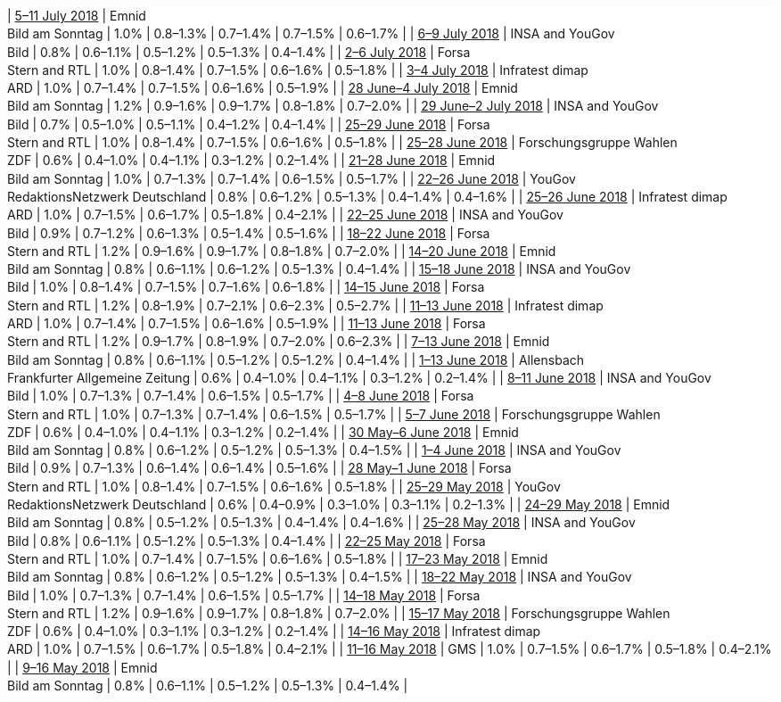 | [5–11 July 2018](2018-07-11-Emnid.html) | Emnid <br> Bild am Sonntag | 1.0% | 0.8–1.3% | 0.7–1.4% | 0.7–1.5% | 0.6–1.7% |
| [6–9 July 2018](2018-07-09-INSAandYouGov.html) | INSA and YouGov <br> Bild | 0.8% | 0.6–1.1% | 0.5–1.2% | 0.5–1.3% | 0.4–1.4% |
| [2–6 July 2018](2018-07-06-Forsa.html) | Forsa <br> Stern and RTL | 1.0% | 0.8–1.4% | 0.7–1.5% | 0.6–1.6% | 0.5–1.8% |
| [3–4 July 2018](2018-07-04-Infratestdimap.html) | Infratest dimap <br> ARD | 1.0% | 0.7–1.4% | 0.7–1.5% | 0.6–1.6% | 0.5–1.9% |
| [28 June–4 July 2018](2018-07-04-Emnid.html) | Emnid <br> Bild am Sonntag | 1.2% | 0.9–1.6% | 0.9–1.7% | 0.8–1.8% | 0.7–2.0% |
| [29 June–2 July 2018](2018-07-02-INSAandYouGov.html) | INSA and YouGov <br> Bild | 0.7% | 0.5–1.0% | 0.5–1.1% | 0.4–1.2% | 0.4–1.4% |
| [25–29 June 2018](2018-06-29-Forsa.html) | Forsa <br> Stern and RTL | 1.0% | 0.8–1.4% | 0.7–1.5% | 0.6–1.6% | 0.5–1.8% |
| [25–28 June 2018](2018-06-28-ForschungsgruppeWahlen.html) | Forschungsgruppe Wahlen <br> ZDF | 0.6% | 0.4–1.0% | 0.4–1.1% | 0.3–1.2% | 0.2–1.4% |
| [21–28 June 2018](2018-06-28-Emnid.html) | Emnid <br> Bild am Sonntag | 1.0% | 0.7–1.3% | 0.7–1.4% | 0.6–1.5% | 0.5–1.7% |
| [22–26 June 2018](2018-06-26-YouGov.html) | YouGov <br> RedaktionsNetzwerk Deutschland | 0.8% | 0.6–1.2% | 0.5–1.3% | 0.4–1.4% | 0.4–1.6% |
| [25–26 June 2018](2018-06-26-Infratestdimap.html) | Infratest dimap <br> ARD | 1.0% | 0.7–1.5% | 0.6–1.7% | 0.5–1.8% | 0.4–2.1% |
| [22–25 June 2018](2018-06-25-INSAandYouGov.html) | INSA and YouGov <br> Bild | 0.9% | 0.7–1.2% | 0.6–1.3% | 0.5–1.4% | 0.5–1.6% |
| [18–22 June 2018](2018-06-22-Forsa.html) | Forsa <br> Stern and RTL | 1.2% | 0.9–1.6% | 0.9–1.7% | 0.8–1.8% | 0.7–2.0% |
| [14–20 June 2018](2018-06-20-Emnid.html) | Emnid <br> Bild am Sonntag | 0.8% | 0.6–1.1% | 0.6–1.2% | 0.5–1.3% | 0.4–1.4% |
| [15–18 June 2018](2018-06-18-INSAandYouGov.html) | INSA and YouGov <br> Bild | 1.0% | 0.8–1.4% | 0.7–1.5% | 0.7–1.6% | 0.6–1.8% |
| [14–15 June 2018](2018-06-15-Forsa.html) | Forsa <br> Stern and RTL | 1.2% | 0.8–1.9% | 0.7–2.1% | 0.6–2.3% | 0.5–2.7% |
| [11–13 June 2018](2018-06-13-Infratestdimap.html) | Infratest dimap <br> ARD | 1.0% | 0.7–1.4% | 0.7–1.5% | 0.6–1.6% | 0.5–1.9% |
| [11–13 June 2018](2018-06-13-Forsa.html) | Forsa <br> Stern and RTL | 1.2% | 0.9–1.7% | 0.8–1.9% | 0.7–2.0% | 0.6–2.3% |
| [7–13 June 2018](2018-06-13-Emnid.html) | Emnid <br> Bild am Sonntag | 0.8% | 0.6–1.1% | 0.5–1.2% | 0.5–1.2% | 0.4–1.4% |
| [1–13 June 2018](2018-06-13-Allensbach.html) | Allensbach <br> Frankfurter Allgemeine Zeitung | 0.6% | 0.4–1.0% | 0.4–1.1% | 0.3–1.2% | 0.2–1.4% |
| [8–11 June 2018](2018-06-11-INSAandYouGov.html) | INSA and YouGov <br> Bild | 1.0% | 0.7–1.3% | 0.7–1.4% | 0.6–1.5% | 0.5–1.7% |
| [4–8 June 2018](2018-06-08-Forsa.html) | Forsa <br> Stern and RTL | 1.0% | 0.7–1.3% | 0.7–1.4% | 0.6–1.5% | 0.5–1.7% |
| [5–7 June 2018](2018-06-07-ForschungsgruppeWahlen.html) | Forschungsgruppe Wahlen <br> ZDF | 0.6% | 0.4–1.0% | 0.4–1.1% | 0.3–1.2% | 0.2–1.4% |
| [30 May–6 June 2018](2018-06-06-Emnid.html) | Emnid <br> Bild am Sonntag | 0.8% | 0.6–1.2% | 0.5–1.2% | 0.5–1.3% | 0.4–1.5% |
| [1–4 June 2018](2018-06-04-INSAandYouGov.html) | INSA and YouGov <br> Bild | 0.9% | 0.7–1.3% | 0.6–1.4% | 0.6–1.4% | 0.5–1.6% |
| [28 May–1 June 2018](2018-06-01-Forsa.html) | Forsa <br> Stern and RTL | 1.0% | 0.8–1.4% | 0.7–1.5% | 0.6–1.6% | 0.5–1.8% |
| [25–29 May 2018](2018-05-29-YouGov.html) | YouGov <br> RedaktionsNetzwerk Deutschland | 0.6% | 0.4–0.9% | 0.3–1.0% | 0.3–1.1% | 0.2–1.3% |
| [24–29 May 2018](2018-05-29-Emnid.html) | Emnid <br> Bild am Sonntag | 0.8% | 0.5–1.2% | 0.5–1.3% | 0.4–1.4% | 0.4–1.6% |
| [25–28 May 2018](2018-05-28-INSAandYouGov.html) | INSA and YouGov <br> Bild | 0.8% | 0.6–1.1% | 0.5–1.2% | 0.5–1.3% | 0.4–1.4% |
| [22–25 May 2018](2018-05-25-Forsa.html) | Forsa <br> Stern and RTL | 1.0% | 0.7–1.4% | 0.7–1.5% | 0.6–1.6% | 0.5–1.8% |
| [17–23 May 2018](2018-05-23-Emnid.html) | Emnid <br> Bild am Sonntag | 0.8% | 0.6–1.2% | 0.5–1.2% | 0.5–1.3% | 0.4–1.5% |
| [18–22 May 2018](2018-05-22-INSAandYouGov.html) | INSA and YouGov <br> Bild | 1.0% | 0.7–1.3% | 0.7–1.4% | 0.6–1.5% | 0.5–1.7% |
| [14–18 May 2018](2018-05-18-Forsa.html) | Forsa <br> Stern and RTL | 1.2% | 0.9–1.6% | 0.9–1.7% | 0.8–1.8% | 0.7–2.0% |
| [15–17 May 2018](2018-05-17-ForschungsgruppeWahlen.html) | Forschungsgruppe Wahlen <br> ZDF | 0.6% | 0.4–1.0% | 0.3–1.1% | 0.3–1.2% | 0.2–1.4% |
| [14–16 May 2018](2018-05-16-Infratestdimap.html) | Infratest dimap <br> ARD | 1.0% | 0.7–1.5% | 0.6–1.7% | 0.5–1.8% | 0.4–2.1% |
| [11–16 May 2018](2018-05-16-GMS.html) | GMS | 1.0% | 0.7–1.5% | 0.6–1.7% | 0.5–1.8% | 0.4–2.1% |
| [9–16 May 2018](2018-05-16-Emnid.html) | Emnid <br> Bild am Sonntag | 0.8% | 0.6–1.1% | 0.5–1.2% | 0.5–1.3% | 0.4–1.4% |